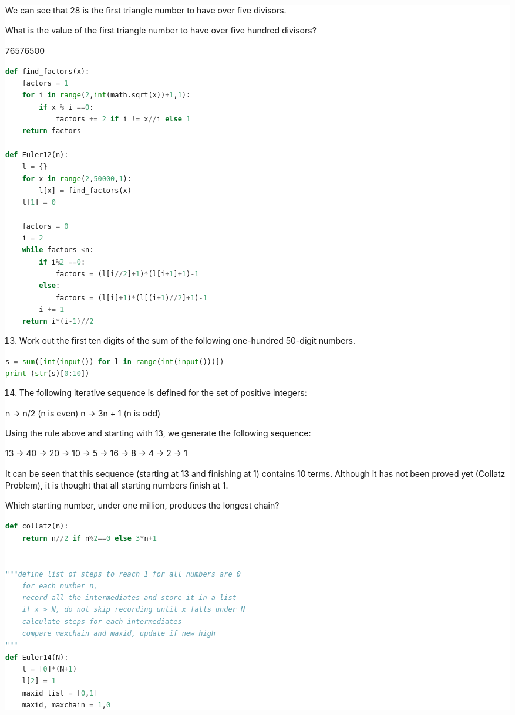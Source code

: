    
   We can see that 28 is the first triangle number to have over five divisors.

   What is the value of the first triangle number to have over five hundred divisors?  
   
   76576500
   
   ```python
   def find_factors(x):
       factors = 1
       for i in range(2,int(math.sqrt(x))+1,1):
           if x % i ==0:
               factors += 2 if i != x//i else 1
       return factors
   
   def Euler12(n):
       l = {}
       for x in range(2,50000,1):
           l[x] = find_factors(x)
       l[1] = 0
       
       factors = 0
       i = 2
       while factors <n:
           if i%2 ==0:
               factors = (l[i//2]+1)*(l[i+1]+1)-1
           else:
               factors = (l[i]+1)*(l[(i+1)//2]+1)-1
           i += 1
       return i*(i-1)//2
   ```
   
13. Work out the first ten digits of the sum of the following one-hundred 50-digit numbers.

   ```python
   s = sum([int(input()) for l in range(int(input()))])
   print (str(s)[0:10])
   ```

14. The following iterative sequence is defined for the set of positive integers:

   n → n/2 (n is even)
   n → 3n + 1 (n is odd)

   Using the rule above and starting with 13, we generate the following sequence:

   13 → 40 → 20 → 10 → 5 → 16 → 8 → 4 → 2 → 1

   It can be seen that this sequence (starting at 13 and finishing at 1) contains 10 terms. Although it has not been proved yet (Collatz Problem), it is thought that all starting numbers finish at 1.

   Which starting number, under one million, produces the longest chain?
   
   ```python
   def collatz(n):
       return n//2 if n%2==0 else 3*n+1
   
   
   """define list of steps to reach 1 for all numbers are 0
       for each number n, 
       record all the intermediates and store it in a list
       if x > N, do not skip recording until x falls under N
       calculate steps for each intermediates
       compare maxchain and maxid, update if new high
   """
   def Euler14(N):
       l = [0]*(N+1)
       l[2] = 1
       maxid_list = [0,1]
       maxid, maxchain = 1,0
   ```